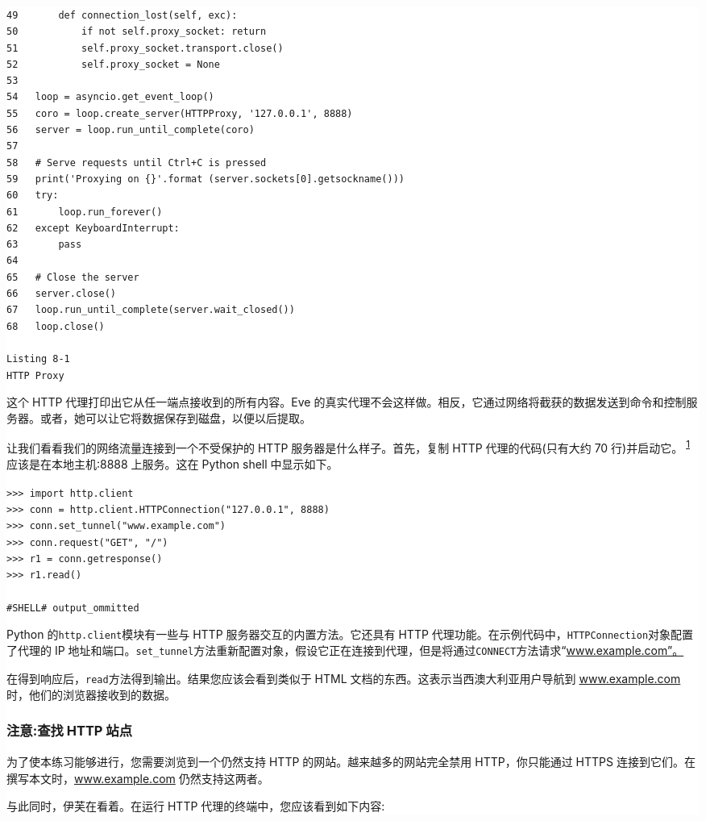 ```
49       def connection_lost(self, exc):
50           if not self.proxy_socket: return
51           self.proxy_socket.transport.close()
52           self.proxy_socket = None
53
54   loop = asyncio.get_event_loop()
55   coro = loop.create_server(HTTPProxy, '127.0.0.1', 8888)
56   server = loop.run_until_complete(coro)
57
58   # Serve requests until Ctrl+C is pressed
59   print('Proxying on {}'.format (server.sockets[0].getsockname()))
60   try:
61       loop.run_forever()
62   except KeyboardInterrupt:
63       pass
64
65   # Close the server
66   server.close()
67   loop.run_until_complete(server.wait_closed())
68   loop.close()

Listing 8-1
HTTP Proxy

```

这个 HTTP 代理打印出它从任一端点接收到的所有内容。Eve 的真实代理不会这样做。相反，它通过网络将截获的数据发送到命令和控制服务器。或者，她可以让它将数据保存到磁盘，以便以后提取。

让我们看看我们的网络流量连接到一个不受保护的 HTTP 服务器是什么样子。首先，复制 HTTP 代理的代码(只有大约 70 行)并启动它。 <sup>[1](#Fn1)</sup> 应该是在本地主机:8888 上服务。这在 Python shell 中显示如下。

```
>>> import http.client
>>> conn = http.client.HTTPConnection("127.0.0.1", 8888)
>>> conn.set_tunnel("www.example.com")
>>> conn.request("GET", "/")
>>> r1 = conn.getresponse()
>>> r1.read()

#SHELL# output_ommitted

```

Python 的`http.client`模块有一些与 HTTP 服务器交互的内置方法。它还具有 HTTP 代理功能。在示例代码中，`HTTPConnection`对象配置了代理的 IP 地址和端口。`set_tunnel`方法重新配置对象，假设它正在连接到代理，但是将通过`CONNECT`方法请求“www.example.com”。

在得到响应后，`read`方法得到输出。结果您应该会看到类似于 HTML 文档的东西。这表示当西澳大利亚用户导航到 www.example.com 时，他们的浏览器接收到的数据。

### 注意:查找 HTTP 站点

为了使本练习能够进行，您需要浏览到一个仍然支持 HTTP 的网站。越来越多的网站完全禁用 HTTP，你只能通过 HTTPS 连接到它们。在撰写本文时，www.example.com 仍然支持这两者。

与此同时，伊芙在看着。在运行 HTTP 代理的终端中，您应该看到如下内容:
